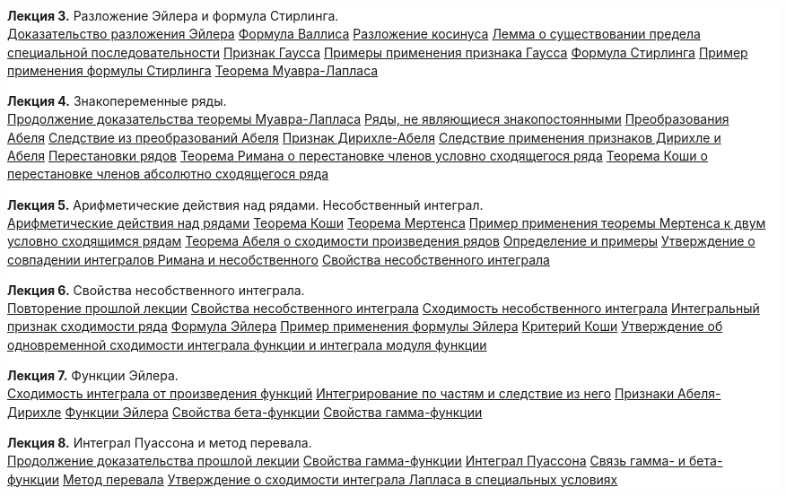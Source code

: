 **Лекция 3.** Разложение Эйлера и формула Стирлинга.  
[Доказательство разложения Эйлера](https://teach-in.ru/lecture/2018-09-11-Shaposhnikov#00:00:10) [Формула Валлиса](https://teach-in.ru/lecture/2018-09-11-Shaposhnikov#00:29:38) [Разложение косинуса](https://teach-in.ru/lecture/2018-09-11-Shaposhnikov#00:35:40) [Лемма о существовании предела специальной последовательности](https://teach-in.ru/lecture/2018-09-11-Shaposhnikov#00:36:50) [Признак Гаусса](https://teach-in.ru/lecture/2018-09-11-Shaposhnikov#00:40:08) [Примеры применения признака Гаусса](https://teach-in.ru/lecture/2018-09-11-Shaposhnikov#00:46:10) [Формула Стирлинга](https://teach-in.ru/lecture/2018-09-11-Shaposhnikov#00:49:50) [Пример применения формулы Стирлинга](https://teach-in.ru/lecture/2018-09-11-Shaposhnikov#01:02:40) [Теорема Муавра-Лапласа](https://teach-in.ru/lecture/2018-09-11-Shaposhnikov#01:05:50)

**Лекция 4.** Знакопеременные ряды.  
[Продолжение доказательства теоремы Муавра-Лапласа](https://teach-in.ru/lecture/2018-09-14-Shaposhnikov#00:00:10) [Ряды, не являющиеся знакопостоянными](https://teach-in.ru/lecture/2018-09-14-Shaposhnikov#00:11:13) [Преобразования Абеля](https://teach-in.ru/lecture/2018-09-14-Shaposhnikov#00:16:59) [Следствие из преобразований Абеля](https://teach-in.ru/lecture/2018-09-14-Shaposhnikov#00:23:05) [Признак Дирихле-Абеля](https://teach-in.ru/lecture/2018-09-14-Shaposhnikov#00:26:39) [Следствие применения признаков Дирихле и Абеля](https://teach-in.ru/lecture/2018-09-14-Shaposhnikov#00:34:42) [Перестановки рядов](https://teach-in.ru/lecture/2018-09-14-Shaposhnikov#00:45:44) [Теорема Римана о перестановке членов условно сходящегося ряда](https://teach-in.ru/lecture/2018-09-14-Shaposhnikov#00:47:05) [Теорема Коши о перестановке членов абсолютно сходящегося ряда](https://teach-in.ru/lecture/2018-09-14-Shaposhnikov#01:09:15)

**Лекция 5.** Арифметические действия над рядами. Несобственный интеграл.  
[Арифметические действия над рядами](https://teach-in.ru/lecture/2018-09-18-Shaposhnikov#00:00:10) [Теорема Коши](https://teach-in.ru/lecture/2018-09-18-Shaposhnikov#00:04:19) [Теорема Мертенса](https://teach-in.ru/lecture/2018-09-18-Shaposhnikov#00:14:45) [Пример применения теоремы Мертенса к двум условно сходящимся рядам](https://teach-in.ru/lecture/2018-09-18-Shaposhnikov#00:37:15) [Теорема Абеля о сходимости произведения рядов](https://teach-in.ru/lecture/2018-09-18-Shaposhnikov#00:42:05) [Определение и примеры](https://teach-in.ru/lecture/2018-09-18-Shaposhnikov#00:56:51) [Утверждение о совпадении интегралов Римана и несобственного](https://teach-in.ru/lecture/2018-09-18-Shaposhnikov#01:07:55) [Свойства несобственного интеграла](https://teach-in.ru/lecture/2018-09-18-Shaposhnikov#01:10:30)

**Лекция 6.** Свойства несобственного интеграла.  
[Повторение прошлой лекции](https://teach-in.ru/lecture/2018-09-21-Shaposhnikov#00:00:10) [Свойства несобственного интеграла](https://teach-in.ru/lecture/2018-09-21-Shaposhnikov#00:01:53) [Сходимость несобственного интеграла](https://teach-in.ru/lecture/2018-09-21-Shaposhnikov#00:19:20) [Интегральный признак сходимости ряда](https://teach-in.ru/lecture/2018-09-21-Shaposhnikov#00:26:00) [Формула Эйлера](https://teach-in.ru/lecture/2018-09-21-Shaposhnikov#00:38:05) [Пример применения формулы Эйлера](https://teach-in.ru/lecture/2018-09-21-Shaposhnikov#00:46:15) [Критерий Коши](https://teach-in.ru/lecture/2018-09-21-Shaposhnikov#01:01:05) [Утверждение об одновременной сходимости интеграла функции и интеграла модуля функции](https://teach-in.ru/lecture/2018-09-21-Shaposhnikov#01:04:45)

**Лекция 7.** Функции Эйлера.  
[Сходимость интеграла от произведения функций](https://teach-in.ru/lecture/2018-09-25-Shaposhnikov#00:00:10) [Интегрирование по частям и следствие из него](https://teach-in.ru/lecture/2018-09-25-Shaposhnikov#00:06:39) [Признаки Абеля-Дирихле](https://teach-in.ru/lecture/2018-09-25-Shaposhnikov#00:13:25) [Функции Эйлера](https://teach-in.ru/lecture/2018-09-25-Shaposhnikov#00:26:10) [Свойства бета-функции](https://teach-in.ru/lecture/2018-09-25-Shaposhnikov#00:33:45) [Свойства гамма-функции](https://teach-in.ru/lecture/2018-09-25-Shaposhnikov#00:48:59)

**Лекция 8.** Интеграл Пуассона и метод перевала.  
[Продолжение доказательства прошлой лекции](https://teach-in.ru/lecture/2018-09-28-Shaposhnikov#00:00:10) [Свойства гамма-функции](https://teach-in.ru/lecture/2018-09-28-Shaposhnikov#00:19:15) [Интеграл Пуассона](https://teach-in.ru/lecture/2018-09-28-Shaposhnikov#00:26:00) [Связь гамма- и бета-функции](https://teach-in.ru/lecture/2018-09-28-Shaposhnikov#00:30:54) [Метод перевала](https://teach-in.ru/lecture/2018-09-28-Shaposhnikov#00:42:53) [Утверждение о сходимости интеграла Лапласа в специальных условиях](https://teach-in.ru/lecture/2018-09-28-Shaposhnikov#00:57:50)
